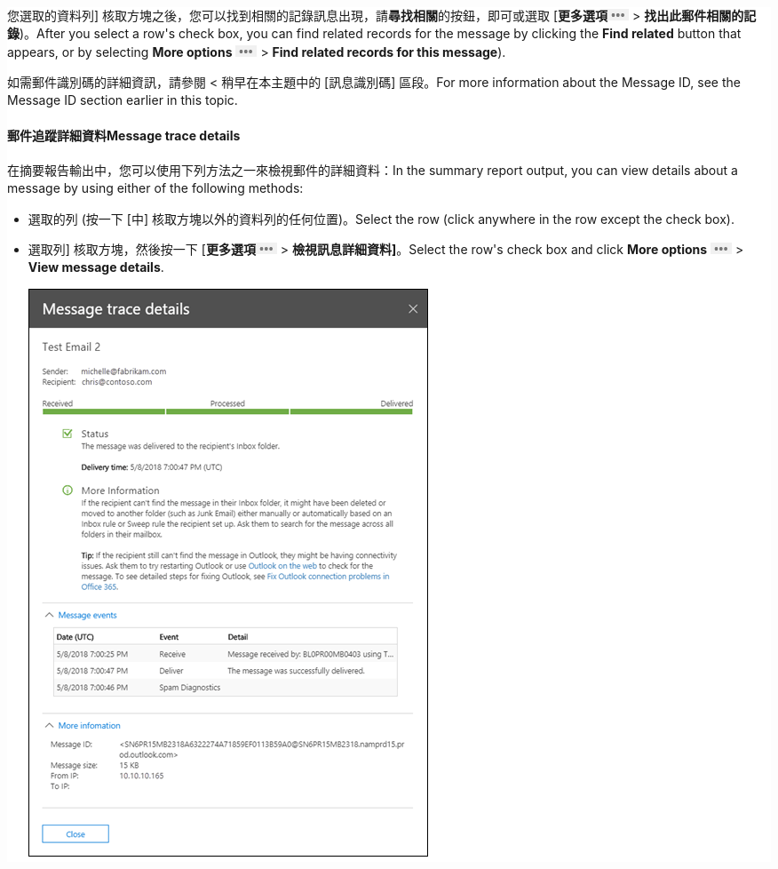 <span data-ttu-id="d042b-219">您選取的資料列] 核取方塊之後，您可以找到相關的記錄訊息出現，請**尋找相關**的按鈕，即可或選取 [**更多選項**![詳細](media/1ea52bbf-9d00-48ce-9362-307f7f6fb7fe.png) \> **找出此郵件相關的記錄**)。</span><span class="sxs-lookup"><span data-stu-id="d042b-219">After you select a row's check box, you can find related records for the message by clicking the **Find related** button that appears, or by selecting **More options** ![More](media/1ea52bbf-9d00-48ce-9362-307f7f6fb7fe.png) \> **Find related records for this message**).</span></span>

<span data-ttu-id="d042b-220">如需郵件識別碼的詳細資訊，請參閱 < 稍早在本主題中的 [訊息識別碼] 區段。</span><span class="sxs-lookup"><span data-stu-id="d042b-220">For more information about the Message ID, see the Message ID section earlier in this topic.</span></span>

#### <a name="message-trace-details"></a><span data-ttu-id="d042b-221">郵件追蹤詳細資料</span><span class="sxs-lookup"><span data-stu-id="d042b-221">Message trace details</span></span>

<span data-ttu-id="d042b-222">在摘要報告輸出中，您可以使用下列方法之一來檢視郵件的詳細資料：</span><span class="sxs-lookup"><span data-stu-id="d042b-222">In the summary report output, you can view details about a message by using either of the following methods:</span></span>

- <span data-ttu-id="d042b-223">選取的列 (按一下 [中] 核取方塊以外的資料列的任何位置)。</span><span class="sxs-lookup"><span data-stu-id="d042b-223">Select the row (click anywhere in the row except the check box).</span></span>

- <span data-ttu-id="d042b-224">選取列] 核取方塊，然後按一下 [**更多選項**![詳細](media/1ea52bbf-9d00-48ce-9362-307f7f6fb7fe.png) \> **檢視訊息詳細資料]**。</span><span class="sxs-lookup"><span data-stu-id="d042b-224">Select the row's check box and click **More options** ![More](media/1ea52bbf-9d00-48ce-9362-307f7f6fb7fe.png) \> **View message details**.</span></span>

   ![之後，按兩下安全性 & 合規性中心中的摘要報告郵件追蹤結果集中的列的詳細資料](media/e50ee7cd-810a-4c06-8b58-e56ffd7028d1.png)
